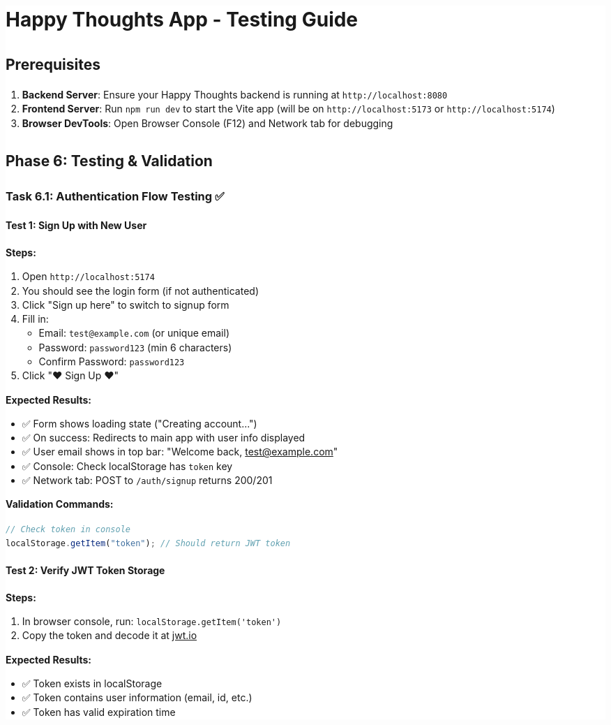 # Happy Thoughts App - Testing Guide

## Prerequisites

1. **Backend Server**: Ensure your Happy Thoughts backend is running at `http://localhost:8080`
2. **Frontend Server**: Run `npm run dev` to start the Vite app (will be on `http://localhost:5173` or `http://localhost:5174`)
3. **Browser DevTools**: Open Browser Console (F12) and Network tab for debugging

## Phase 6: Testing & Validation

### Task 6.1: Authentication Flow Testing ✅

#### Test 1: Sign Up with New User

**Steps:**

1. Open `http://localhost:5174`
2. You should see the login form (if not authenticated)
3. Click "Sign up here" to switch to signup form
4. Fill in:
   - Email: `test@example.com` (or unique email)
   - Password: `password123` (min 6 characters)
   - Confirm Password: `password123`
5. Click "❤️ Sign Up ❤️"

**Expected Results:**

- ✅ Form shows loading state ("Creating account...")
- ✅ On success: Redirects to main app with user info displayed
- ✅ User email shows in top bar: "Welcome back, test@example.com"
- ✅ Console: Check localStorage has `token` key
- ✅ Network tab: POST to `/auth/signup` returns 200/201

**Validation Commands:**

```javascript
// Check token in console
localStorage.getItem("token"); // Should return JWT token
```

#### Test 2: Verify JWT Token Storage

**Steps:**

1. In browser console, run: `localStorage.getItem('token')`
2. Copy the token and decode it at [jwt.io](https://jwt.io)

**Expected Results:**

- ✅ Token exists in localStorage
- ✅ Token contains user information (email, id, etc.)
- ✅ Token has valid expiration time
